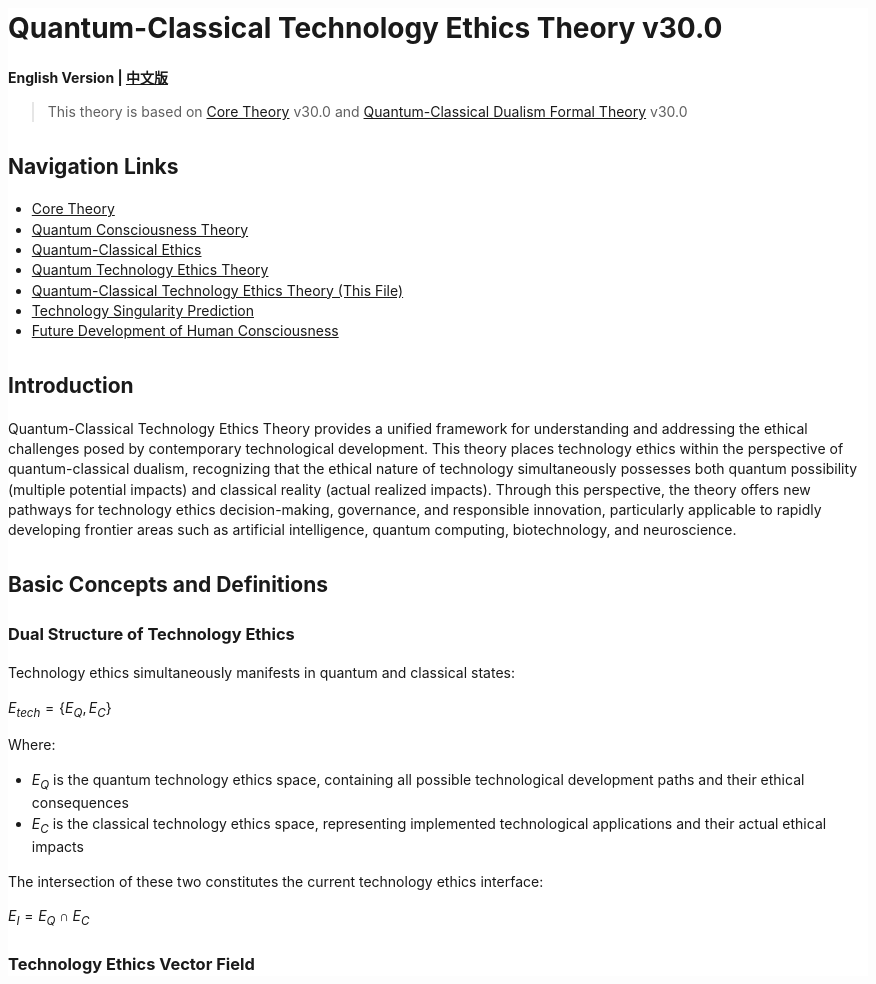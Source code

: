 # Quantum-Classical Technology Ethics Theory v30.0

**English Version | [中文版](formal_theory_tech_ethics.md)**

> This theory is based on [Core Theory](../core_en.md) v30.0 and [Quantum-Classical Dualism Formal Theory](../formal_theory_core_en.md) v30.0

## Navigation Links
- [Core Theory](../formal_theory_core_en.md)
- [Quantum Consciousness Theory](formal_theory_consciousness_en.md)
- [Quantum-Classical Ethics](formal_theory_ethics_en.md)
- [Quantum Technology Ethics Theory](formal_theory_quantum_ethics_en.md)
- [Quantum-Classical Technology Ethics Theory (This File)](formal_theory_tech_ethics_en.md)
- [Technology Singularity Prediction](formal_theory_singularity_en.md)
- [Future Development of Human Consciousness](formal_theory_consciousness_future_en.md)

## Introduction

Quantum-Classical Technology Ethics Theory provides a unified framework for understanding and addressing the ethical challenges posed by contemporary technological development. This theory places technology ethics within the perspective of quantum-classical dualism, recognizing that the ethical nature of technology simultaneously possesses both quantum possibility (multiple potential impacts) and classical reality (actual realized impacts). Through this perspective, the theory offers new pathways for technology ethics decision-making, governance, and responsible innovation, particularly applicable to rapidly developing frontier areas such as artificial intelligence, quantum computing, biotechnology, and neuroscience.

## Basic Concepts and Definitions

### Dual Structure of Technology Ethics

Technology ethics simultaneously manifests in quantum and classical states:

$`
E_{tech} = \{E_Q, E_C\}
`$

Where:
- $`E_Q`$ is the quantum technology ethics space, containing all possible technological development paths and their ethical consequences
- $`E_C`$ is the classical technology ethics space, representing implemented technological applications and their actual ethical impacts

The intersection of these two constitutes the current technology ethics interface:

$`
E_I = E_Q \cap E_C
`$

### Technology Ethics Vector Field
